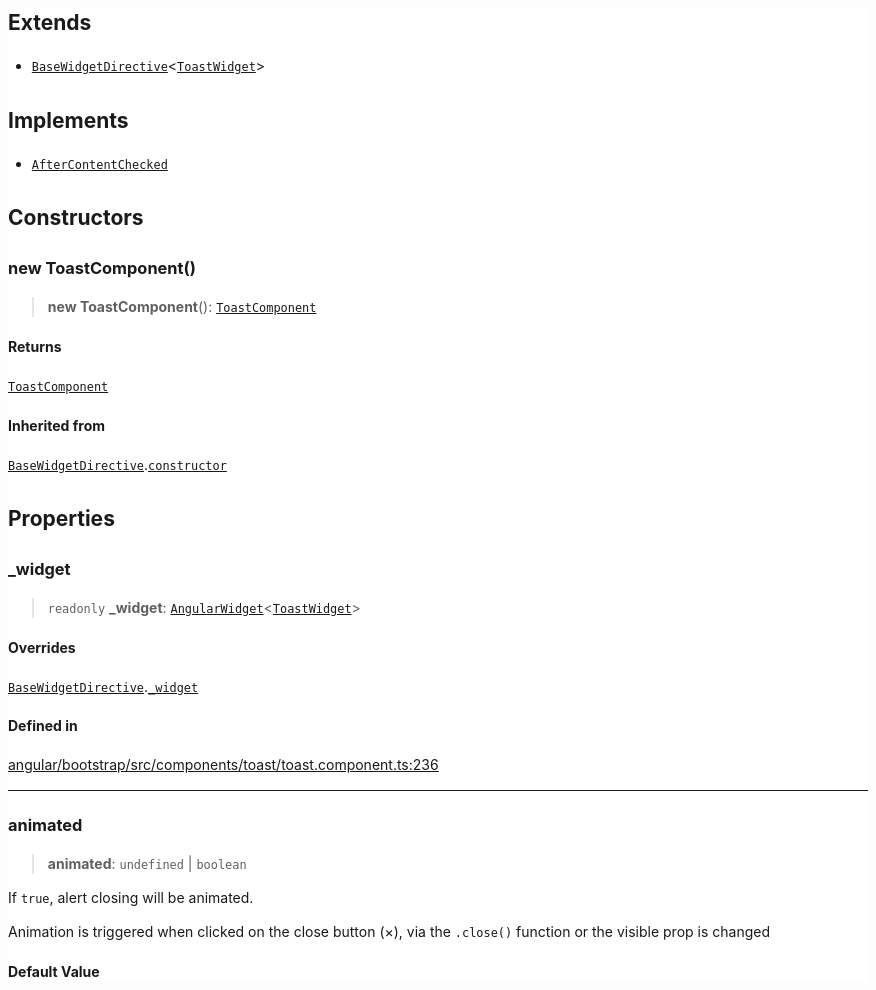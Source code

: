 ## Extends

- [`BaseWidgetDirective`](BaseWidgetDirective.md)\<[`ToastWidget`](../type-aliases/ToastWidget.md)\>

## Implements

- [`AfterContentChecked`](https://angular.dev/api/core/AfterContentChecked)

## Constructors

### new ToastComponent()

> **new ToastComponent**(): [`ToastComponent`](ToastComponent.md)

#### Returns

[`ToastComponent`](ToastComponent.md)

#### Inherited from

[`BaseWidgetDirective`](BaseWidgetDirective.md).[`constructor`](BaseWidgetDirective.md#constructors)

## Properties

### \_widget

> `readonly` **\_widget**: [`AngularWidget`](../type-aliases/AngularWidget.md)\<[`ToastWidget`](../type-aliases/ToastWidget.md)\>

#### Overrides

[`BaseWidgetDirective`](BaseWidgetDirective.md).[`_widget`](BaseWidgetDirective.md#_widget)

#### Defined in

[angular/bootstrap/src/components/toast/toast.component.ts:236](https://github.com/AmadeusITGroup/AgnosUI/blob/1f9e05f5754cdece8344177579466f663e0924b0/angular/bootstrap/src/components/toast/toast.component.ts#L236)

***

### animated

> **animated**: `undefined` \| `boolean`

If `true`, alert closing will be animated.

Animation is triggered  when clicked on the close button (×),
via the `.close()` function or the visible prop is changed

#### Default Value

